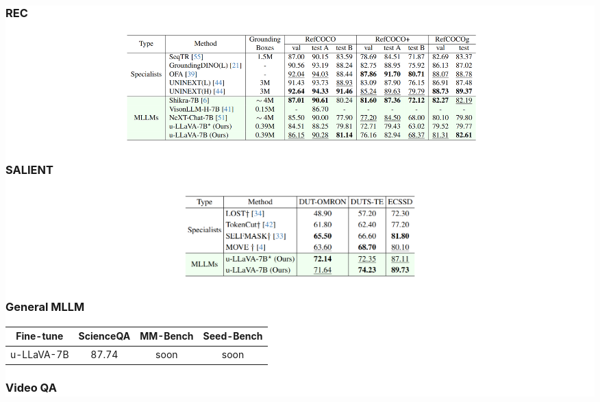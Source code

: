 ### REC

<div align="center">
    <img src=./images/rec.png width=60%>
</div>

### SALIENT

<div align="center">
    <img src=./images/salient.png width=40%>
</div>

### General MLLM

| Fine-tune  | ScienceQA | MM-Bench | Seed-Bench |
| :--------: | :-------: | :------: | :--------: |
| u-LLaVA-7B |   87.74   |   soon   |    soon    |



### Video QA
